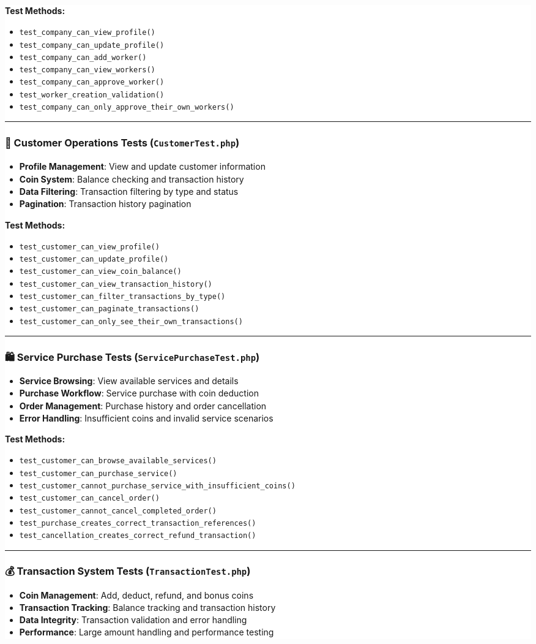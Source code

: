 **Test Methods:**
- `test_company_can_view_profile()`
- `test_company_can_update_profile()`
- `test_company_can_add_worker()`
- `test_company_can_view_workers()`
- `test_company_can_approve_worker()`
- `test_worker_creation_validation()`
- `test_company_can_only_approve_their_own_workers()`

---

### **👤 Customer Operations Tests (`CustomerTest.php`)**
- **Profile Management**: View and update customer information
- **Coin System**: Balance checking and transaction history
- **Data Filtering**: Transaction filtering by type and status
- **Pagination**: Transaction history pagination

**Test Methods:**
- `test_customer_can_view_profile()`
- `test_customer_can_update_profile()`
- `test_customer_can_view_coin_balance()`
- `test_customer_can_view_transaction_history()`
- `test_customer_can_filter_transactions_by_type()`
- `test_customer_can_paginate_transactions()`
- `test_customer_can_only_see_their_own_transactions()`

---

### **🛍️ Service Purchase Tests (`ServicePurchaseTest.php`)**
- **Service Browsing**: View available services and details
- **Purchase Workflow**: Service purchase with coin deduction
- **Order Management**: Purchase history and order cancellation
- **Error Handling**: Insufficient coins and invalid service scenarios

**Test Methods:**
- `test_customer_can_browse_available_services()`
- `test_customer_can_purchase_service()`
- `test_customer_cannot_purchase_service_with_insufficient_coins()`
- `test_customer_can_cancel_order()`
- `test_customer_cannot_cancel_completed_order()`
- `test_purchase_creates_correct_transaction_references()`
- `test_cancellation_creates_correct_refund_transaction()`

---

### **💰 Transaction System Tests (`TransactionTest.php`)**
- **Coin Management**: Add, deduct, refund, and bonus coins
- **Transaction Tracking**: Balance tracking and transaction history
- **Data Integrity**: Transaction validation and error handling
- **Performance**: Large amount handling and performance testing
